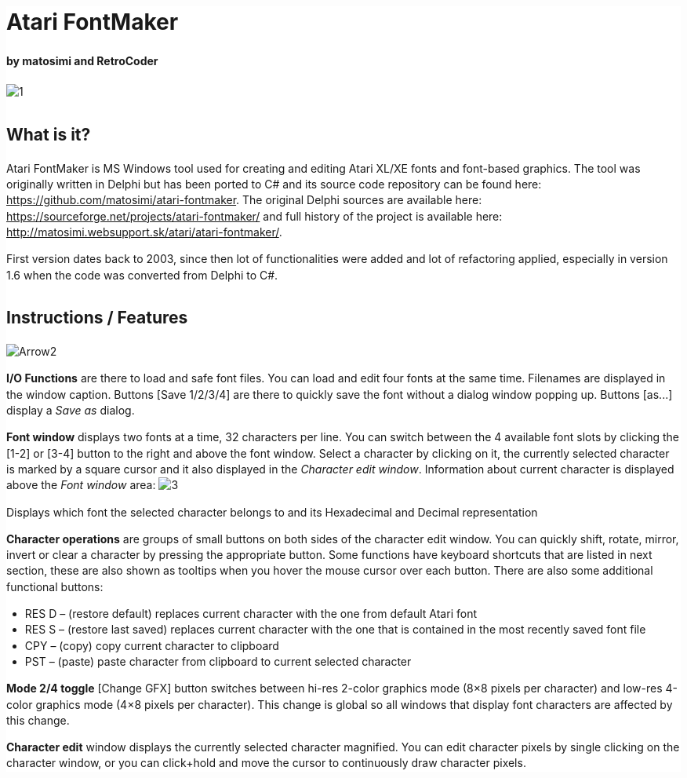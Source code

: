 # Atari FontMaker #
#### by matosimi and RetroCoder ####

![1](https://user-images.githubusercontent.com/2360950/231547441-307ec9f6-3c92-47cf-99f0-5dd4a1a1919a.JPG)

## What is it? ##
Atari FontMaker is MS Windows tool used for creating and editing Atari XL/XE fonts and font-based graphics. The tool was originally written in Delphi but has been ported to C# and its source code repository can be found here: https://github.com/matosimi/atari-fontmaker.
The original Delphi sources are available here: https://sourceforge.net/projects/atari-fontmaker/ and full history of the project is available here: http://matosimi.websupport.sk/atari/atari-fontmaker/.

First version dates back to 2003, since then lot of functionalities were added and lot of refactoring applied, especially in version 1.6 when the code was converted from Delphi to C#.

## Instructions / Features ##
![Arrow2](https://user-images.githubusercontent.com/2360950/231560691-11934107-ae45-4c72-901f-1decc4c24a09.jpg)

**I/O Functions** are there to load and safe font files. You can load and edit four fonts at the same time.  Filenames are displayed in the window caption. Buttons [Save 1/2/3/4] are there to quickly save the font without a dialog window popping up. Buttons [as...] display a *Save as* dialog.

**Font window** displays two fonts at a time, 32 characters per line. You can switch between the 4 available font slots by clicking the [1-2] or [3-4] button to the right and above the font window. Select a character by clicking on it, the currently selected character is marked by a square cursor and it also displayed in the *Character edit window*. Information about current character is displayed above the *Font window* area:
![3](https://user-images.githubusercontent.com/2360950/231563856-772c7584-3cd8-40a8-a0f0-e00af85475f2.jpg)

Displays which font the selected character belongs to and its Hexadecimal and Decimal representation

**Character operations** are groups of small buttons on both sides of the character edit window. You can quickly shift, rotate, mirror, invert or clear a character by pressing the appropriate button. Some functions have keyboard shortcuts that are listed in next section, these are also shown as tooltips when you hover the mouse cursor over each button. There are also some additional functional buttons:

- RES D – (restore default) replaces current character with the one from default Atari font
- RES S – (restore last saved) replaces current character with the one that is contained in the most recently saved font file
- CPY – (copy) copy current character to clipboard
- PST – (paste) paste character from clipboard to current selected character

**Mode 2/4 toggle** [Change GFX] button switches between hi-res 2-color graphics mode (8×8 pixels per character) and low-res 4-color graphics mode (4×8 pixels per character). This change is global so all windows that display font characters are affected by this change.

**Character edit** window displays the currently selected character magnified. You can edit character pixels by single clicking on the character window, or you can click+hold and move the cursor to continuously draw character pixels.
